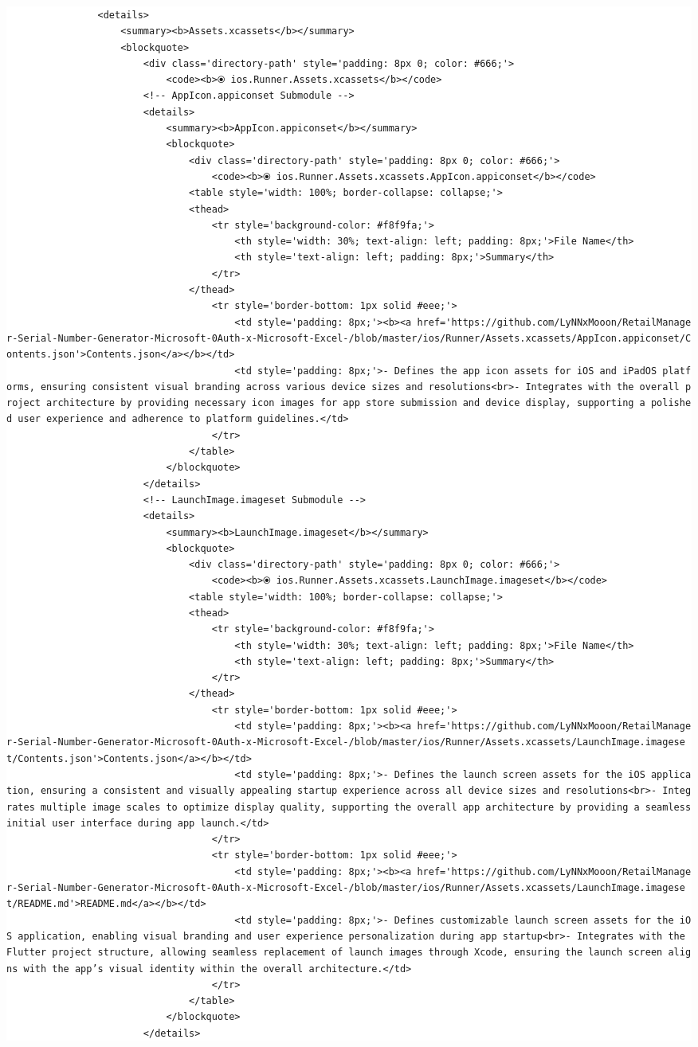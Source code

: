 					<details>
						<summary><b>Assets.xcassets</b></summary>
						<blockquote>
							<div class='directory-path' style='padding: 8px 0; color: #666;'>
								<code><b>⦿ ios.Runner.Assets.xcassets</b></code>
							<!-- AppIcon.appiconset Submodule -->
							<details>
								<summary><b>AppIcon.appiconset</b></summary>
								<blockquote>
									<div class='directory-path' style='padding: 8px 0; color: #666;'>
										<code><b>⦿ ios.Runner.Assets.xcassets.AppIcon.appiconset</b></code>
									<table style='width: 100%; border-collapse: collapse;'>
									<thead>
										<tr style='background-color: #f8f9fa;'>
											<th style='width: 30%; text-align: left; padding: 8px;'>File Name</th>
											<th style='text-align: left; padding: 8px;'>Summary</th>
										</tr>
									</thead>
										<tr style='border-bottom: 1px solid #eee;'>
											<td style='padding: 8px;'><b><a href='https://github.com/LyNNxMooon/RetailManager-Serial-Number-Generator-Microsoft-0Auth-x-Microsoft-Excel-/blob/master/ios/Runner/Assets.xcassets/AppIcon.appiconset/Contents.json'>Contents.json</a></b></td>
											<td style='padding: 8px;'>- Defines the app icon assets for iOS and iPadOS platforms, ensuring consistent visual branding across various device sizes and resolutions<br>- Integrates with the overall project architecture by providing necessary icon images for app store submission and device display, supporting a polished user experience and adherence to platform guidelines.</td>
										</tr>
									</table>
								</blockquote>
							</details>
							<!-- LaunchImage.imageset Submodule -->
							<details>
								<summary><b>LaunchImage.imageset</b></summary>
								<blockquote>
									<div class='directory-path' style='padding: 8px 0; color: #666;'>
										<code><b>⦿ ios.Runner.Assets.xcassets.LaunchImage.imageset</b></code>
									<table style='width: 100%; border-collapse: collapse;'>
									<thead>
										<tr style='background-color: #f8f9fa;'>
											<th style='width: 30%; text-align: left; padding: 8px;'>File Name</th>
											<th style='text-align: left; padding: 8px;'>Summary</th>
										</tr>
									</thead>
										<tr style='border-bottom: 1px solid #eee;'>
											<td style='padding: 8px;'><b><a href='https://github.com/LyNNxMooon/RetailManager-Serial-Number-Generator-Microsoft-0Auth-x-Microsoft-Excel-/blob/master/ios/Runner/Assets.xcassets/LaunchImage.imageset/Contents.json'>Contents.json</a></b></td>
											<td style='padding: 8px;'>- Defines the launch screen assets for the iOS application, ensuring a consistent and visually appealing startup experience across all device sizes and resolutions<br>- Integrates multiple image scales to optimize display quality, supporting the overall app architecture by providing a seamless initial user interface during app launch.</td>
										</tr>
										<tr style='border-bottom: 1px solid #eee;'>
											<td style='padding: 8px;'><b><a href='https://github.com/LyNNxMooon/RetailManager-Serial-Number-Generator-Microsoft-0Auth-x-Microsoft-Excel-/blob/master/ios/Runner/Assets.xcassets/LaunchImage.imageset/README.md'>README.md</a></b></td>
											<td style='padding: 8px;'>- Defines customizable launch screen assets for the iOS application, enabling visual branding and user experience personalization during app startup<br>- Integrates with the Flutter project structure, allowing seamless replacement of launch images through Xcode, ensuring the launch screen aligns with the app’s visual identity within the overall architecture.</td>
										</tr>
									</table>
								</blockquote>
							</details>